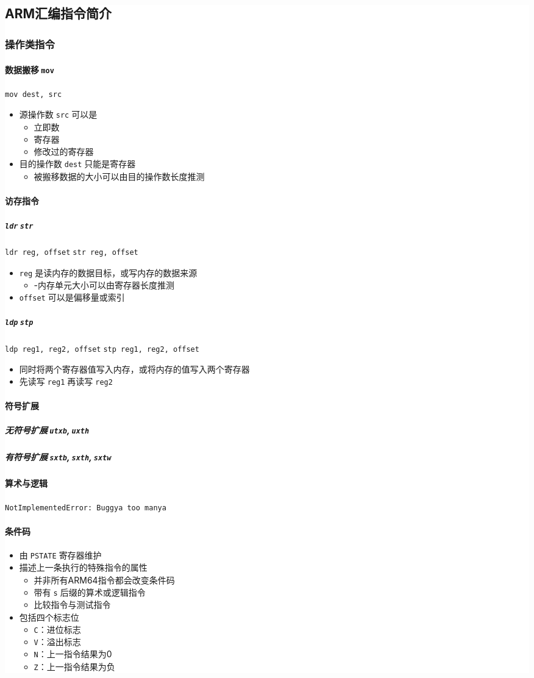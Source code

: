## ARM汇编指令简介

### 操作类指令

#### 数据搬移 `mov`

`mov dest, src`

- 源操作数 `src` 可以是
  - 立即数
  - 寄存器
  - 修改过的寄存器
- 目的操作数 `dest` 只能是寄存器
  - 被搬移数据的大小可以由目的操作数长度推测

#### 访存指令

##### `ldr` `str`

`ldr reg, offset` `str reg, offset`

- `reg` 是读内存的数据目标，或写内存的数据来源
  - -内存单元大小可以由寄存器长度推测
- `offset` 可以是偏移量或索引

##### `ldp` `stp`

`ldp reg1, reg2, offset` `stp reg1, reg2, offset`

- 同时将两个寄存器值写入内存，或将内存的值写入两个寄存器
- 先读写 `reg1` 再读写 `reg2`

#### 符号扩展

##### 无符号扩展 `utxb`, `uxth`

##### 有符号扩展 `sxtb`, `sxth`, `sxtw`

#### 算术与逻辑

`NotImplementedError: Buggya too manya`

#### 条件码

- 由 `PSTATE` 寄存器维护
- 描述上一条执行的特殊指令的属性
  - 并非所有ARM64指令都会改变条件码
  - 带有 `s` 后缀的算术或逻辑指令
  - 比较指令与测试指令
- 包括四个标志位
  - `C`：进位标志
  - `V`：溢出标志
  - `N`：上一指令结果为0
  - `Z`：上一指令结果为负
